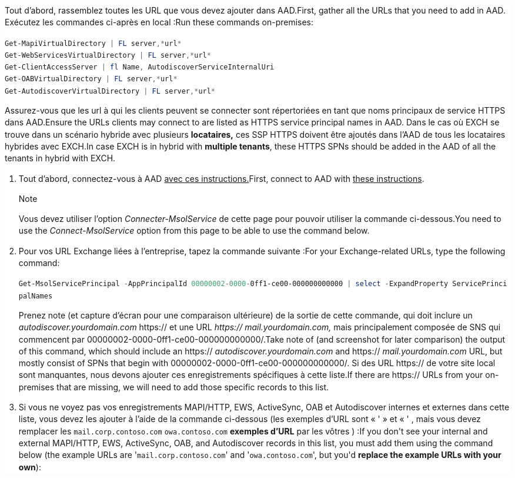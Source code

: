 <span data-ttu-id="21763-132">Tout d’abord, rassemblez toutes les URL que vous devez ajouter dans AAD.</span><span class="sxs-lookup"><span data-stu-id="21763-132">First, gather all the URLs that you need to add in AAD.</span></span> <span data-ttu-id="21763-133">Exécutez les commandes ci-après en local :</span><span class="sxs-lookup"><span data-stu-id="21763-133">Run these commands on-premises:</span></span>

```powershell
Get-MapiVirtualDirectory | FL server,*url*
Get-WebServicesVirtualDirectory | FL server,*url*
Get-ClientAccessServer | fl Name, AutodiscoverServiceInternalUri
Get-OABVirtualDirectory | FL server,*url*
Get-AutodiscoverVirtualDirectory | FL server,*url*
```

<span data-ttu-id="21763-134">Assurez-vous que les url à qui les clients peuvent se connecter sont répertoriées en tant que noms principaux de service HTTPS dans AAD.</span><span class="sxs-lookup"><span data-stu-id="21763-134">Ensure the URLs clients may connect to are listed as HTTPS service principal names in AAD.</span></span> <span data-ttu-id="21763-135">Dans le cas où EXCH se trouve dans un scénario hybride avec plusieurs **locataires,** ces SSP HTTPS doivent être ajoutés dans l’AAD de tous les locataires hybrides avec EXCH.</span><span class="sxs-lookup"><span data-stu-id="21763-135">In case EXCH is in hybrid with **multiple tenants**, these HTTPS SPNs should be added in the AAD of all the tenants in hybrid with EXCH.</span></span>

1. <span data-ttu-id="21763-136">Tout d’abord, connectez-vous à AAD [avec ces instructions.](connect-to-microsoft-365-powershell.md)</span><span class="sxs-lookup"><span data-stu-id="21763-136">First, connect to AAD with [these instructions](connect-to-microsoft-365-powershell.md).</span></span>

    > [!NOTE]
    > <span data-ttu-id="21763-137">Vous devez utiliser l’option _Connecter-MsolService_ de cette page pour pouvoir utiliser la commande ci-dessous.</span><span class="sxs-lookup"><span data-stu-id="21763-137">You need to use the _Connect-MsolService_ option from this page to be able to use the command below.</span></span>

2. <span data-ttu-id="21763-138">Pour vos URL Exchange liées à l’entreprise, tapez la commande suivante :</span><span class="sxs-lookup"><span data-stu-id="21763-138">For your Exchange-related URLs, type the following command:</span></span>

   ```powershell
   Get-MsolServicePrincipal -AppPrincipalId 00000002-0000-0ff1-ce00-000000000000 | select -ExpandProperty ServicePrincipalNames
   ```

   <span data-ttu-id="21763-139">Prenez note (et capture d’écran pour une comparaison ultérieure) de la sortie de cette commande, qui doit inclure un  *autodiscover.yourdomain.com*  https:// et une URL  *https:// mail.yourdomain.com,* mais principalement composée de SNS qui commencent par 00000002-0000-0ff1-ce00-000000000000/.</span><span class="sxs-lookup"><span data-stu-id="21763-139">Take note of (and screenshot for later comparison) the output of this command, which should include an https://  *autodiscover.yourdomain.com*  and https://  *mail.yourdomain.com* URL, but mostly consist of SPNs that begin with 00000002-0000-0ff1-ce00-000000000000/.</span></span> <span data-ttu-id="21763-140">Si des URL https:// de votre site local sont manquantes, nous devons ajouter ces enregistrements spécifiques à cette liste.</span><span class="sxs-lookup"><span data-stu-id="21763-140">If there are https:// URLs from your on-premises that are missing, we will need to add those specific records to this list.</span></span>

3. <span data-ttu-id="21763-141">Si vous ne voyez pas vos enregistrements MAPI/HTTP, EWS, ActiveSync, OAB et Autodiscover internes et externes dans cette liste, vous devez les ajouter à l’aide de la commande ci-dessous (les exemples d’URL sont « ' » et « ' , mais vous devez remplacer les `mail.corp.contoso.com` `owa.contoso.com` **exemples d’URL** par les vôtres ) :</span><span class="sxs-lookup"><span data-stu-id="21763-141">If you don't see your internal and external MAPI/HTTP, EWS, ActiveSync, OAB, and Autodiscover records in this list, you must add them using the command below (the example URLs are '`mail.corp.contoso.com`' and '`owa.contoso.com`', but you'd **replace the example URLs with your own**):</span></span>
